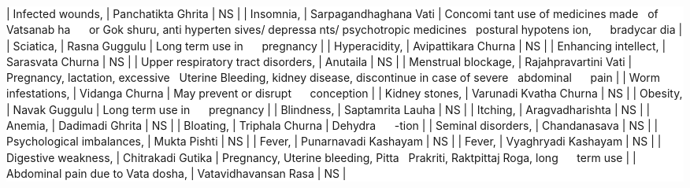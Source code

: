 | Infected wounds,                                        | Panchatikta Ghrita                                   | NS                                                                                                                                                                               |
| Insomnia,                                               | Sarpagandhaghana Vati                                | Concomi tant use of medicines made   of Vatsanab ha      or Gok shuru, anti hyperten sives/ depressa nts/ psychotropic medicines   postural hypotens ion,      bradycar dia      |
| Sciatica,                                               | Rasna Guggulu                                        | Long term use in      pregnancy                                                                                                                                                  |
| Hyperacidity,                                           | Avipattikara Churna                                  | NS                                                                                                                                                                               |
| Enhancing intellect,                                    | Sarasvata Churna                                     | NS                                                                                                                                                                               |
| Upper respiratory tract disorders,                      | Anutaila                                             | NS                                                                                                                                                                               |
| Menstrual blockage,                                     | Rajahpravartini Vati                                 | Pregnancy, lactation, excessive   Uterine Bleeding, kidney disease, discontinue in case of severe   abdominal      pain                                                          |
| Worm infestations,                                      | Vidanga Churna                                       | May prevent or disrupt      conception                                                                                                                                           |
| Kidney stones,                                          | Varunadi Kvatha Churna                               | NS                                                                                                                                                                               |
| Obesity,                                                | Navak Guggulu                                        | Long term use in      pregnancy                                                                                                                                                  |
| Blindness,                                              | Saptamrita Lauha                                     | NS                                                                                                                                                                               |
| Itching,                                                | Aragvadharishta                                      | NS                                                                                                                                                                               |
| Anemia,                                                 | Dadimadi Ghrita                                      | NS                                                                                                                                                                               |
| Bloating,                                               | Triphala Churna                                      | Dehydra      -tion                                                                                                                                                               |
| Seminal disorders,                                      | Chandanasava                                         | NS                                                                                                                                                                               |
| Psychological imbalances,                               | Mukta Pishti                                         | NS                                                                                                                                                                               |
| Fever,                                                  | Punarnavadi Kashayam                                 | NS                                                                                                                                                                               |
| Fever,                                                  | Vyaghryadi Kashayam                                  | NS                                                                                                                                                                               |
| Digestive weakness,                                     | Chitrakadi Gutika                                    | Pregnancy, Uterine bleeding, Pitta   Prakriti, Raktpittaj Roga, long      term use                                                                                               |
| Abdominal pain due to Vata dosha,                       | Vatavidhavansan Rasa                                 | NS                                                                                                                                                                               |